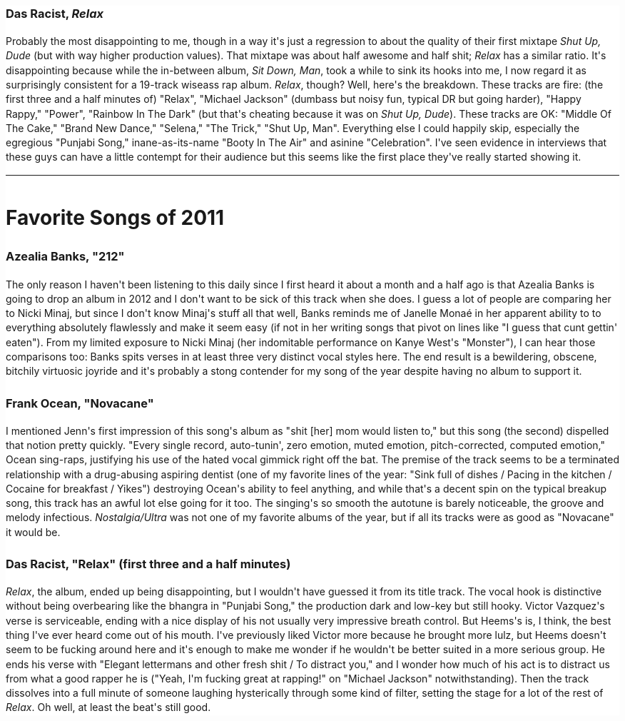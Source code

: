 <h3>Das Racist, <em>Relax</em></h3>

<p>Probably the most disappointing to me, though in a way it's just a regression to about the quality of their first mixtape <em>Shut Up, Dude</em> (but with way higher production values). That mixtape was about half awesome and half shit; <em>Relax</em> has a similar ratio. It's disappointing because while the in-between album, <em>Sit Down, Man</em>, took a while to sink its hooks into me, I now regard it as surprisingly consistent for a 19-track wiseass rap album. <em>Relax</em>, though? Well, here's the breakdown. These tracks are fire: (the first three and a half minutes of) "Relax", "Michael Jackson" (dumbass but noisy fun, typical DR but going harder), "Happy Rappy," "Power", "Rainbow In The Dark" (but that's cheating because it was on <em>Shut Up, Dude</em>). These tracks are OK: "Middle Of The Cake," "Brand New Dance," "Selena," "The Trick," "Shut Up, Man". Everything else I could happily skip, especially the egregious "Punjabi Song," inane-as-its-name "Booty In The Air" and asinine "Celebration". I've seen evidence in interviews that these guys can have a little contempt for their audience but this seems like the first place they've really started showing it.</p>

<hr />

<h1>Favorite Songs of 2011</h1>

<h3>Azealia Banks, "212"</h3>

<p>The only reason I haven't been listening to this daily since I first heard it about a month and a half ago is that Azealia Banks is going to drop an album in 2012 and I don't want to be sick of this track when she does. I guess a lot of people are comparing her to Nicki Minaj, but since I don't know Minaj's stuff all that well, Banks reminds me of Janelle Monaé in her apparent ability to to everything absolutely flawlessly and make it seem easy (if not in her writing songs that pivot on lines like "I guess that cunt gettin' eaten"). From my limited exposure to Nicki Minaj (her indomitable performance on Kanye West's "Monster"), I can hear those comparisons too: Banks spits verses in at least three very distinct vocal styles here. The end result is a bewildering, obscene, bitchily virtuosic joyride and it's probably a stong contender for my song of the year despite having no album to support it.</p>

<h3>Frank Ocean, "Novacane"</h3>

<p>I mentioned Jenn's first impression of this song's album as "shit [her] mom would listen to," but this song (the second) dispelled that notion pretty quickly. "Every single record, auto-tunin', zero emotion, muted emotion, pitch-corrected, computed emotion," Ocean sing-raps, justifying his use of the hated vocal gimmick right off the bat. The premise of the track seems to be a terminated relationship with a drug-abusing aspiring dentist (one of my favorite lines of the year: "Sink full of dishes / Pacing in the kitchen / Cocaine for breakfast / Yikes") destroying Ocean's ability to feel anything, and while that's a decent spin on the typical breakup song, this track has an awful lot else going for it too. The singing's so smooth the autotune is barely noticeable, the groove and melody infectious. <em>Nostalgia/Ultra</em> was not one of my favorite albums of the year, but if all its tracks were as good as "Novacane" it would be.</p>

<h3>Das Racist, "Relax" (first three and a half minutes)</h3>

<p><em>Relax</em>, the album, ended up being disappointing, but I wouldn't have guessed it from its title track. The vocal hook is distinctive without being overbearing like the bhangra in "Punjabi Song," the production dark and low-key but still hooky. Victor Vazquez's verse is serviceable, ending with a nice display of his not usually very impressive breath control. But Heems's is, I think, the best thing I've ever heard come out of his mouth. I've previously liked Victor more because he brought more lulz, but Heems doesn't seem to be fucking around here and it's enough to make me wonder if he wouldn't be better suited in a more serious group. He ends his verse with "Elegant lettermans and other fresh shit / To distract you," and I wonder how much of his act is to distract us from what a good rapper he is ("Yeah, I'm fucking great at rapping!" on "Michael Jackson" notwithstanding). Then the track dissolves into a full minute of someone laughing hysterically through some kind of filter, setting the stage for a lot of the rest of <em>Relax</em>. Oh well, at least the beat's still good.</p>
